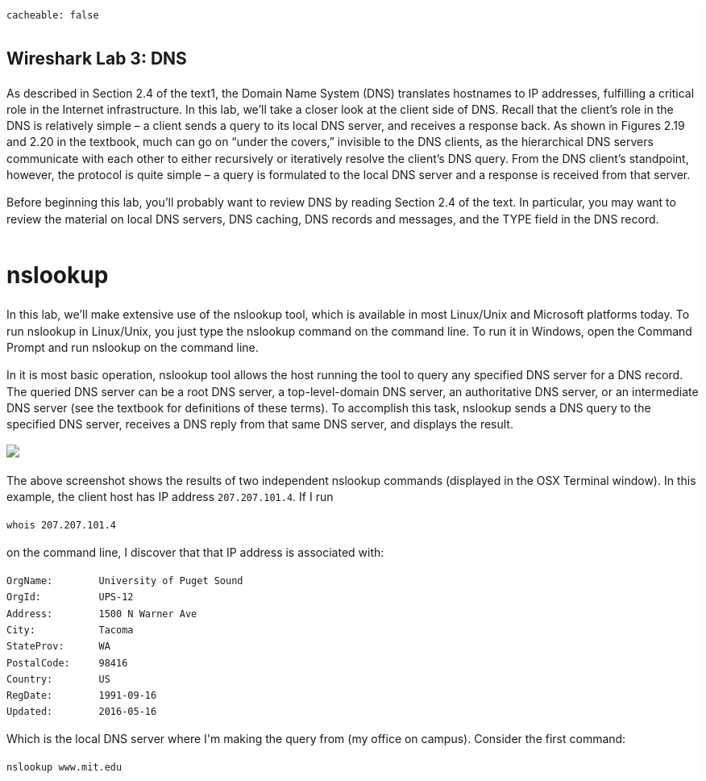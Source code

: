 ```
cacheable: false
```

## Wireshark Lab 3: DNS

As described in Section 2.4 of the text1, the Domain Name System (DNS) translates hostnames to IP addresses, fulfilling a critical role in the Internet infrastructure. In this lab, we’ll take a closer look at the client side of DNS. Recall that the client’s role in the DNS is relatively simple – a client sends a query to its local DNS server, and receives a response back. As shown in Figures 2.19 and 2.20 in the textbook, much can go on “under the covers,” invisible to the DNS clients, as the hierarchical DNS servers communicate with each other to either recursively or iteratively resolve the client’s DNS query. From the DNS client’s standpoint, however, the protocol is quite simple – a query is formulated to the local DNS server and a response is received from that server.

Before beginning this lab, you’ll probably want to review DNS by reading Section 2.4 of the text. In particular, you may want to review the material on local DNS servers, DNS caching, DNS records and messages, and the TYPE field in the DNS record.

# nslookup

In this lab, we’ll make extensive use of the nslookup tool, which is available in most Linux/Unix and Microsoft platforms today. To run nslookup in Linux/Unix, you just type the nslookup command on the command line. To run it in Windows, open the Command Prompt and run nslookup on the command line.

In it is most basic operation, nslookup tool allows the host running the tool to query any specified DNS server for a DNS record. The queried DNS server can be a root DNS server, a top-level-domain DNS server, an authoritative DNS server, or an intermediate DNS server (see the textbook for definitions of these terms). To accomplish this task, nslookup sends a DNS query to the specified DNS server, receives a DNS reply from that same DNS server, and displays the result.

<img src="/~tmullen/images/nw/nslookup1.png " style="width: 600px;"/>

The above screenshot shows the results of two independent nslookup commands (displayed in the OSX Terminal window). In this example, the client host has IP address `207.207.101.4`. If I run

    whois 207.207.101.4

on the command line, I discover that that IP address is associated with:

    OrgName:        University of Puget Sound
    OrgId:          UPS-12
    Address:        1500 N Warner Ave
    City:           Tacoma
    StateProv:      WA
    PostalCode:     98416
    Country:        US
    RegDate:        1991-09-16
    Updated:        2016-05-16

Which is the local DNS server where I'm making the query from (my office on campus). Consider the first command:

    nslookup www.mit.edu
